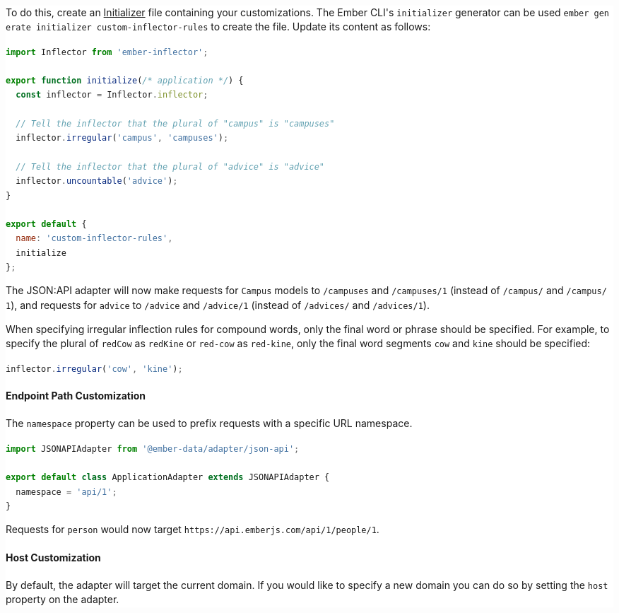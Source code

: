 To do this, create an [Initializer](../../applications/initializers/) file containing your customizations. The Ember CLI's `initializer` generator can be used `ember generate initializer custom-inflector-rules` to create the file. Update its content as follows:

```javascript {data-filename=app/initializers/custom-inflector-rules.js}
import Inflector from 'ember-inflector';

export function initialize(/* application */) {
  const inflector = Inflector.inflector;

  // Tell the inflector that the plural of "campus" is "campuses"
  inflector.irregular('campus', 'campuses');

  // Tell the inflector that the plural of "advice" is "advice"
  inflector.uncountable('advice');
}

export default {
  name: 'custom-inflector-rules',
  initialize
};
```

The JSON:API adapter will now make requests for `Campus` models to
`/campuses` and `/campuses/1` (instead of `/campus/` and `/campus/1`),
and requests for `advice` to `/advice` and `/advice/1` (instead of
`/advices/` and `/advices/1`).

When specifying irregular inflection rules for compound words, only the final word or phrase should be specified. For example, to specify the plural of `redCow` as `redKine` or `red-cow` as `red-kine`, only the final word segments `cow` and `kine` should be specified:

```javascript
inflector.irregular('cow', 'kine');
```

#### Endpoint Path Customization

The `namespace` property can be used to prefix requests with a
specific URL namespace.

```javascript {data-filename=app/adapters/application.js}
import JSONAPIAdapter from '@ember-data/adapter/json-api';

export default class ApplicationAdapter extends JSONAPIAdapter {
  namespace = 'api/1';
}
```

Requests for `person` would now target `https://api.emberjs.com/api/1/people/1`.


#### Host Customization

By default, the adapter will target the current domain. If you would
like to specify a new domain you can do so by setting the `host`
property on the adapter.
